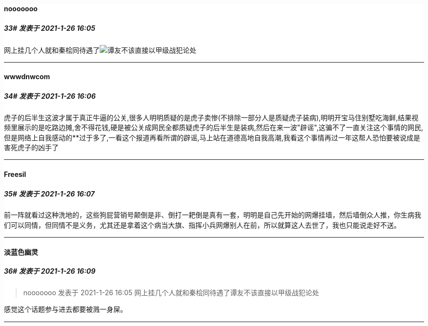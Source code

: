 ####  nooooooo  
##### 33#       发表于 2021-1-26 16:05




网上挂几个人就和秦桧同待遇了<img src="https://static.saraba1st.com/image/smiley/face2017/048.png" referrerpolicy="no-referrer">谭友不该直接以甲级战犯论处







*****

####  wwwdnwcom  
##### 34#       发表于 2021-1-26 16:06




虎子的后半生这波才属于真正牛逼的公关,很多人明明质疑的是虎子卖惨(不排除一部分人是质疑虎子装病),明明开宝马住别墅吃海鲜,结果视频里展示的是吃路边摊,舍不得花钱,硬是被公关成网民全都质疑虎子的后半生是装病,然后在来一波"辟谣",这骗不了一直关注这个事情的网民,但是网络上自我感动的**过于多了,一看这个报道再看所谓的辟谣,马上站在道德高地自我高潮,我看这个事情再过一年这帮人恐怕要被说成是害死虎子的凶手了







*****

####  Freesil  
##### 35#       发表于 2021-1-26 16:07




前一阵就看过这种洗地的，这些狗屁营销号颠倒是非、倒打一耙倒是真有一套，明明是自己先开始的网爆挂墙，然后墙倒众人推，你生病我们可以同情，但同情不是义务，尤其还是拿着这个病当大旗、指挥小兵网爆别人在前，所以就算这人去世了，我也只能说走好不送。







*****

####  淡蓝色幽灵  
##### 36#       发表于 2021-1-26 16:09



<blockquote>nooooooo 发表于 2021-1-26 16:05
网上挂几个人就和秦桧同待遇了谭友不该直接以甲级战犯论处</blockquote>
感觉这个话题参与进去都要被溅一身屎。







*****
